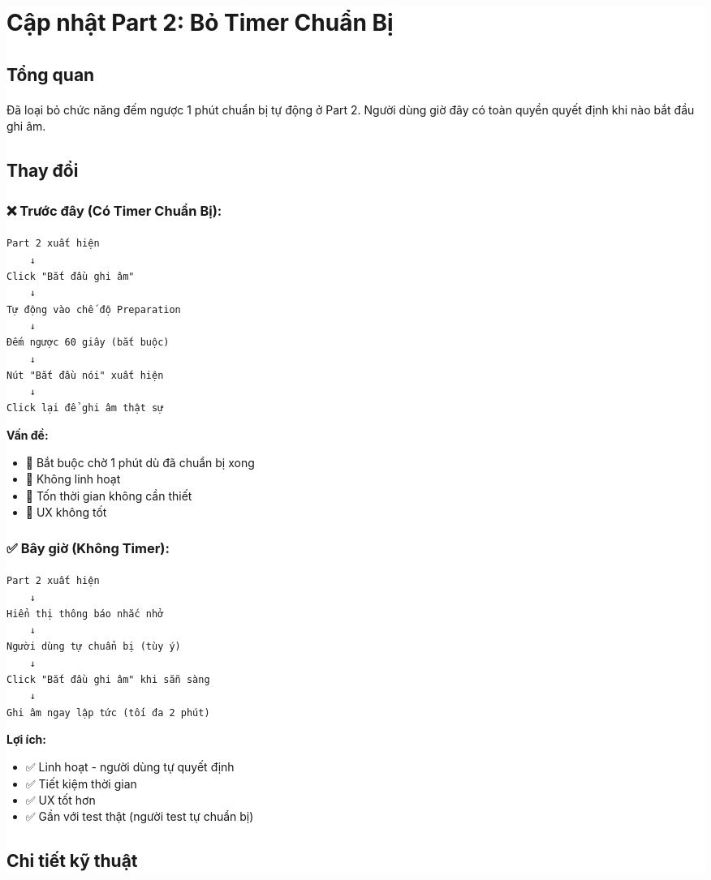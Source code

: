 # Cập nhật Part 2: Bỏ Timer Chuẩn Bị

## Tổng quan
Đã loại bỏ chức năng đếm ngược 1 phút chuẩn bị tự động ở Part 2. Người dùng giờ đây có toàn quyền quyết định khi nào bắt đầu ghi âm.

## Thay đổi

### ❌ Trước đây (Có Timer Chuẩn Bị):
```
Part 2 xuất hiện
    ↓
Click "Bắt đầu ghi âm"
    ↓
Tự động vào chế độ Preparation
    ↓
Đếm ngược 60 giây (bắt buộc)
    ↓
Nút "Bắt đầu nói" xuất hiện
    ↓
Click lại để ghi âm thật sự
```

**Vấn đề:**
- 🚫 Bắt buộc chờ 1 phút dù đã chuẩn bị xong
- 🚫 Không linh hoạt
- 🚫 Tốn thời gian không cần thiết
- 🚫 UX không tốt

### ✅ Bây giờ (Không Timer):
```
Part 2 xuất hiện
    ↓
Hiển thị thông báo nhắc nhở
    ↓
Người dùng tự chuẩn bị (tùy ý)
    ↓
Click "Bắt đầu ghi âm" khi sẵn sàng
    ↓
Ghi âm ngay lập tức (tối đa 2 phút)
```

**Lợi ích:**
- ✅ Linh hoạt - người dùng tự quyết định
- ✅ Tiết kiệm thời gian
- ✅ UX tốt hơn
- ✅ Gần với test thật (người test tự chuẩn bị)

## Chi tiết kỹ thuật
